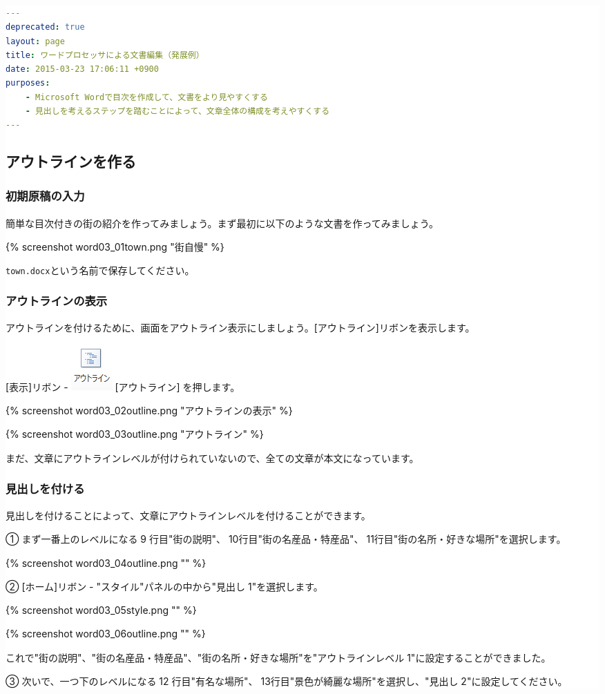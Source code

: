 ```yaml
---
deprecated: true
layout: page
title: ワードプロセッサによる文書編集（発展例）
date: 2015-03-23 17:06:11 +0900
purposes:
    - Microsoft Wordで目次を作成して、文書をより見やすくする
    - 見出しを考えるステップを踏むことによって、文章全体の構成を考えやすくする
---
```



アウトラインを作る
------------------

### 初期原稿の入力

簡単な目次付きの街の紹介を作ってみましょう。まず最初に以下のような文書を作ってみましょう。

{% screenshot word03_01town.png "街自慢" %}

`town.docx`という名前で保存してください。

### アウトラインの表示

アウトラインを付けるために、画面をアウトライン表示にしましょう。[アウトライン]リボンを表示します。

[表示]リボン - <span><img src="pic/word_outline_show.png" /></span> [アウトライン] を押します。

{% screenshot word03_02outline.png "アウトラインの表示" %}

{% screenshot word03_03outline.png "アウトライン" %}

まだ、文章にアウトラインレベルが付けられていないので、全ての文章が本文になっています。

### 見出しを付ける

見出しを付けることによって、文章にアウトラインレベルを付けることができます。

&#9312; まず一番上のレベルになる 9 行目"街の説明"、 10行目"街の名産品・特産品"、 11行目"街の名所・好きな場所"を選択します。

{% screenshot word03_04outline.png "" %}

&#9313; [ホーム]リボン - "スタイル"パネルの中から"見出し 1"を選択します。

{% screenshot word03_05style.png "" %}

{% screenshot word03_06outline.png "" %}

これで"街の説明"、"街の名産品・特産品"、"街の名所・好きな場所"を"アウトラインレベル 1"に設定することができました。

&#9314; 次いで、一つ下のレベルになる 12 行目"有名な場所"、 13行目"景色が綺麗な場所"を選択し、"見出し 2"に設定してください。
